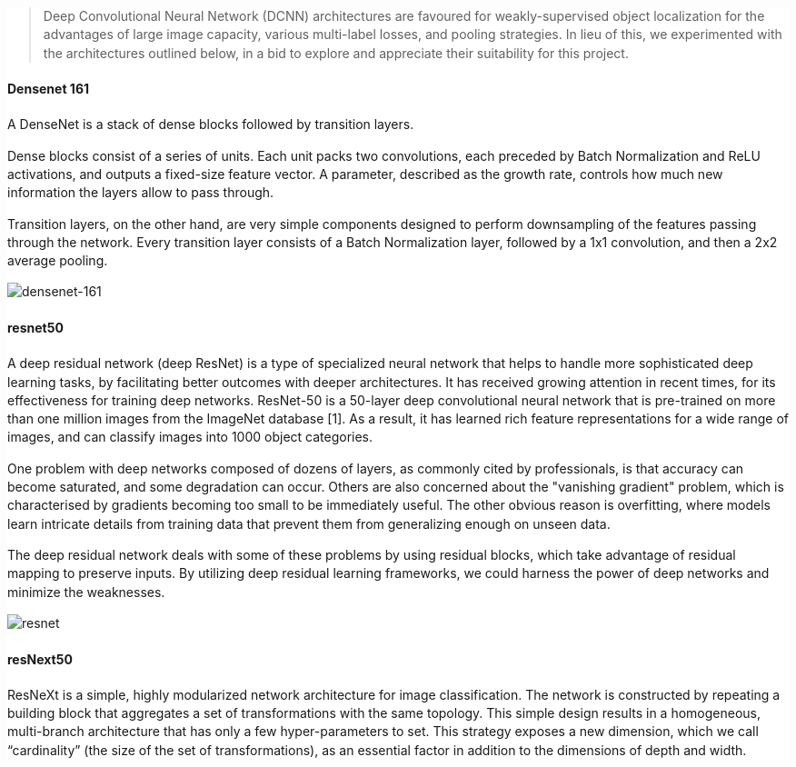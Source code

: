 > Deep Convolutional Neural Network (DCNN) architectures are favoured for weakly-supervised object localization for 
the advantages of large image capacity, various multi-label losses, and pooling strategies. In lieu of this, we experimented 
with the architectures outlined below, in a bid to explore and appreciate their suitability for this project.

#### **Densenet 161**
A DenseNet is a stack of dense blocks followed by transition layers. 

Dense blocks consist of a series of units. 
Each unit packs two convolutions, each preceded by Batch Normalization and ReLU activations, and outputs a 
fixed-size feature vector. A parameter, described as the growth rate, controls how much new information 
the layers allow to pass through.

Transition layers, on the other hand, are very simple components designed to perform downsampling of the features 
passing through the network. Every transition layer consists of a Batch Normalization layer, 
followed by a 1x1 convolution, and then a 2x2 average pooling.

![densenet-161](https://raw.githubusercontent.com/SGNovice/Disease-detection-using-chest-xrays/master/images/densenet-161.png)

#### **resnet50**
A deep residual network (deep ResNet) is a type of specialized neural network that helps to handle more sophisticated 
deep learning tasks, by facilitating better outcomes with deeper architectures. It has received growing attention in recent 
times, for its effectiveness for training deep networks. ResNet-50 is a 50-layer deep convolutional neural network 
that is pre-trained 
on more than one million images from the ImageNet database [1]. As a result, it has learned rich feature 
representations for a wide range of images, and can classify images into 1000 object categories.  

One problem with deep networks composed of dozens of layers, as commonly cited by professionals, is that accuracy can become 
saturated, and some degradation can occur. Others are also concerned about the "vanishing gradient" problem, which is characterised by 
gradients becoming too small to be immediately useful. The other obvious reason is overfitting, where models learn intricate 
details from training data that prevent them from generalizing enough on unseen data. 

The deep residual network deals with some of these problems by using residual blocks, 
which take advantage of residual mapping to preserve inputs. By utilizing deep residual learning frameworks, 
we could harness the power of deep networks and minimize the weaknesses.

![resnet](https://raw.githubusercontent.com/SGNovice/Disease-detection-using-chest-xrays/master/images/dl.png)

#### **resNext50**
ResNeXt is a simple, highly modularized network architecture for image classification. The network is constructed by 
repeating a building block that aggregates a set of transformations with the same topology. This simple design results in a 
homogeneous, multi-branch architecture that has only a few hyper-parameters to set. This strategy exposes a new dimension, 
which we call “cardinality” (the size of the set of transformations), as an essential factor in addition to the dimensions 
of depth and width.
